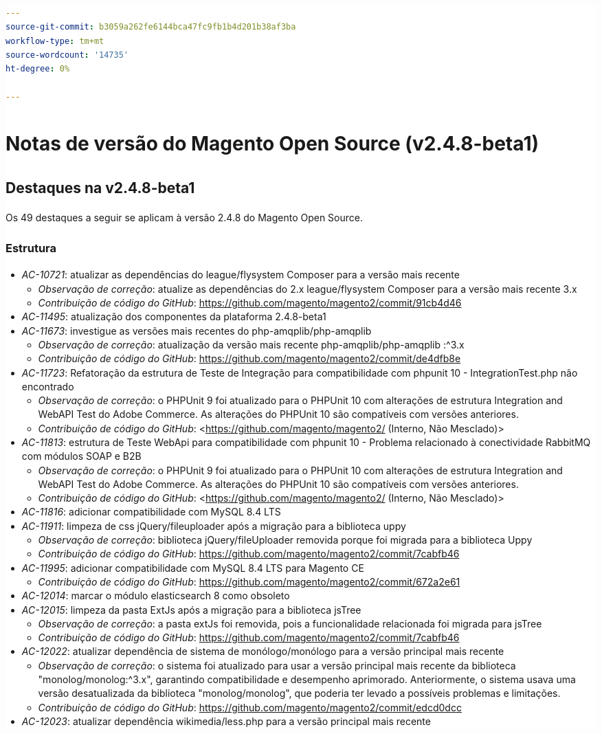```yaml
---
source-git-commit: b3059a262fe6144bca47fc9fb1b4d201b38af3ba
workflow-type: tm+mt
source-wordcount: '14735'
ht-degree: 0%

---
```

# Notas de versão do Magento Open Source (v2.4.8-beta1)

## Destaques na v2.4.8-beta1

Os 49 destaques a seguir se aplicam à versão 2.4.8 do Magento Open Source.

### Estrutura

* _AC-10721_: atualizar as dependências do league/flysystem Composer para a versão mais recente
   * _Observação de correção_: atualize as dependências do 2.x league/flysystem Composer para a versão mais recente 3.x
   * _Contribuição de código do GitHub_: <https://github.com/magento/magento2/commit/91cb4d46>
* _AC-11495_: atualização dos componentes da plataforma 2.4.8-beta1
* _AC-11673_: investigue as versões mais recentes do php-amqplib/php-amqplib
   * _Observação de correção_: atualização da versão mais recente php-amqplib/php-amqplib :^3.x
   * _Contribuição de código do GitHub_: <https://github.com/magento/magento2/commit/de4dfb8e>
* _AC-11723_: Refatoração da estrutura de Teste de Integração para compatibilidade com phpunit 10 - IntegrationTest.php não encontrado
   * _Observação de correção_: o PHPUnit 9 foi atualizado para o PHPUnit 10 com alterações de estrutura Integration and WebAPI Test do Adobe Commerce. As alterações do PHPUnit 10 são compatíveis com versões anteriores.
   * _Contribuição de código do GitHub_: &lt;https://github.com/magento/magento2/ (Interno, Não Mesclado)>
* _AC-11813_: estrutura de Teste WebApi para compatibilidade com phpunit 10 - Problema relacionado à conectividade RabbitMQ com módulos SOAP e B2B
   * _Observação de correção_: o PHPUnit 9 foi atualizado para o PHPUnit 10 com alterações de estrutura Integration and WebAPI Test do Adobe Commerce. As alterações do PHPUnit 10 são compatíveis com versões anteriores.
   * _Contribuição de código do GitHub_: &lt;https://github.com/magento/magento2/ (Interno, Não Mesclado)>
* _AC-11816_: adicionar compatibilidade com MySQL 8.4 LTS
* _AC-11911_: limpeza de css jQuery/fileuploader após a migração para a biblioteca uppy
   * _Observação de correção_: biblioteca jQuery/fileUploader removida porque foi migrada para a biblioteca Uppy
   * _Contribuição de código do GitHub_: <https://github.com/magento/magento2/commit/7cabfb46>
* _AC-11995_: adicionar compatibilidade com MySQL 8.4 LTS para Magento CE
   * _Contribuição de código do GitHub_: <https://github.com/magento/magento2/commit/672a2e61>
* _AC-12014_: marcar o módulo elasticsearch 8 como obsoleto
* _AC-12015_: limpeza da pasta ExtJs após a migração para a biblioteca jsTree
   * _Observação de correção_: a pasta extJs foi removida, pois a funcionalidade relacionada foi migrada para jsTree
   * _Contribuição de código do GitHub_: <https://github.com/magento/magento2/commit/7cabfb46>
* _AC-12022_: atualizar dependência de sistema de monólogo/monólogo para a versão principal mais recente
   * _Observação de correção_: o sistema foi atualizado para usar a versão principal mais recente da biblioteca &quot;monolog/monolog:^3.x&quot;, garantindo compatibilidade e desempenho aprimorado. Anteriormente, o sistema usava uma versão desatualizada da biblioteca &quot;monolog/monolog&quot;, que poderia ter levado a possíveis problemas e limitações.
   * _Contribuição de código do GitHub_: <https://github.com/magento/magento2/commit/edcd0dcc>
* _AC-12023_: atualizar dependência wikimedia/less.php para a versão principal mais recente